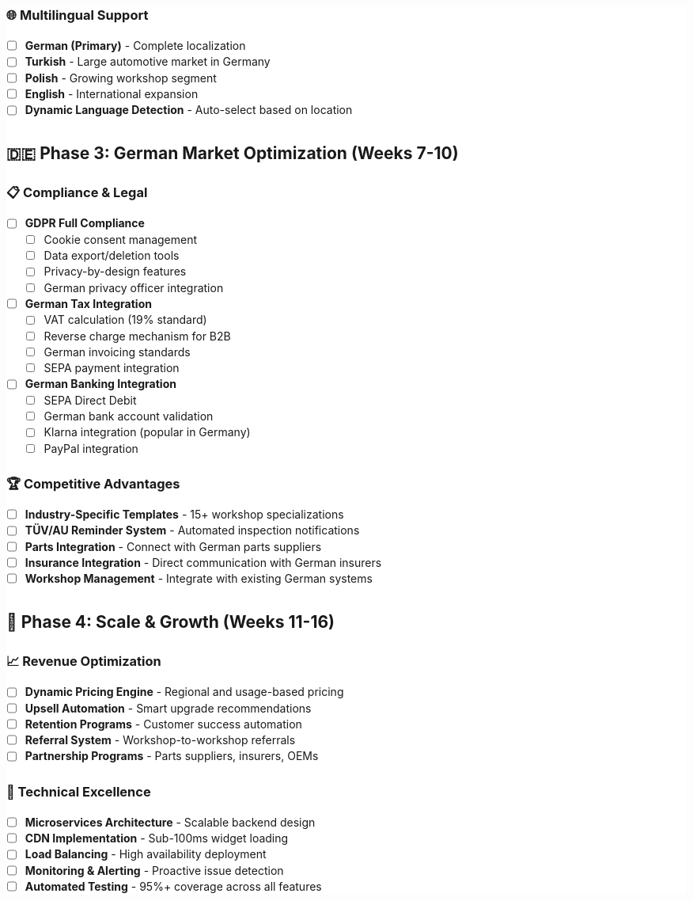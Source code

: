 ### 🌐 Multilingual Support
- [ ] **German (Primary)** - Complete localization
- [ ] **Turkish** - Large automotive market in Germany
- [ ] **Polish** - Growing workshop segment  
- [ ] **English** - International expansion
- [ ] **Dynamic Language Detection** - Auto-select based on location

## 🇩🇪 Phase 3: German Market Optimization (Weeks 7-10)

### 📋 Compliance & Legal
- [ ] **GDPR Full Compliance**
  - [ ] Cookie consent management
  - [ ] Data export/deletion tools
  - [ ] Privacy-by-design features
  - [ ] German privacy officer integration

- [ ] **German Tax Integration**
  - [ ] VAT calculation (19% standard)
  - [ ] Reverse charge mechanism for B2B
  - [ ] German invoicing standards
  - [ ] SEPA payment integration

- [ ] **German Banking Integration**
  - [ ] SEPA Direct Debit
  - [ ] German bank account validation
  - [ ] Klarna integration (popular in Germany)
  - [ ] PayPal integration

### 🏆 Competitive Advantages
- [ ] **Industry-Specific Templates** - 15+ workshop specializations
- [ ] **TÜV/AU Reminder System** - Automated inspection notifications
- [ ] **Parts Integration** - Connect with German parts suppliers
- [ ] **Insurance Integration** - Direct communication with German insurers
- [ ] **Workshop Management** - Integrate with existing German systems

## 🚀 Phase 4: Scale & Growth (Weeks 11-16)

### 📈 Revenue Optimization
- [ ] **Dynamic Pricing Engine** - Regional and usage-based pricing
- [ ] **Upsell Automation** - Smart upgrade recommendations
- [ ] **Retention Programs** - Customer success automation
- [ ] **Referral System** - Workshop-to-workshop referrals
- [ ] **Partnership Programs** - Parts suppliers, insurers, OEMs

### 🔧 Technical Excellence
- [ ] **Microservices Architecture** - Scalable backend design
- [ ] **CDN Implementation** - Sub-100ms widget loading
- [ ] **Load Balancing** - High availability deployment
- [ ] **Monitoring & Alerting** - Proactive issue detection
- [ ] **Automated Testing** - 95%+ coverage across all features
